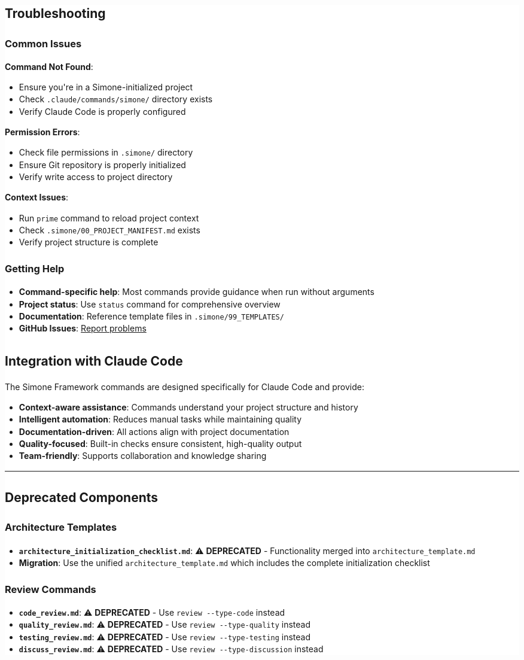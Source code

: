 
## Troubleshooting

### Common Issues

**Command Not Found**:
- Ensure you're in a Simone-initialized project
- Check `.claude/commands/simone/` directory exists
- Verify Claude Code is properly configured

**Permission Errors**:
- Check file permissions in `.simone/` directory
- Ensure Git repository is properly initialized
- Verify write access to project directory

**Context Issues**:
- Run `prime` command to reload project context
- Check `.simone/00_PROJECT_MANIFEST.md` exists
- Verify project structure is complete

### Getting Help

- **Command-specific help**: Most commands provide guidance when run without arguments
- **Project status**: Use `status` command for comprehensive overview
- **Documentation**: Reference template files in `.simone/99_TEMPLATES/`
- **GitHub Issues**: [Report problems](https://github.com/steig/claude-steig/issues)

## Integration with Claude Code

The Simone Framework commands are designed specifically for Claude Code and provide:

- **Context-aware assistance**: Commands understand your project structure and history
- **Intelligent automation**: Reduces manual tasks while maintaining quality
- **Documentation-driven**: All actions align with project documentation
- **Quality-focused**: Built-in checks ensure consistent, high-quality output
- **Team-friendly**: Supports collaboration and knowledge sharing

---

## Deprecated Components

### Architecture Templates
- **`architecture_initialization_checklist.md`**: ⚠️ **DEPRECATED** - Functionality merged into `architecture_template.md`
- **Migration**: Use the unified `architecture_template.md` which includes the complete initialization checklist

### Review Commands
- **`code_review.md`**: ⚠️ **DEPRECATED** - Use `review --type-code` instead
- **`quality_review.md`**: ⚠️ **DEPRECATED** - Use `review --type-quality` instead  
- **`testing_review.md`**: ⚠️ **DEPRECATED** - Use `review --type-testing` instead
- **`discuss_review.md`**: ⚠️ **DEPRECATED** - Use `review --type-discussion` instead
